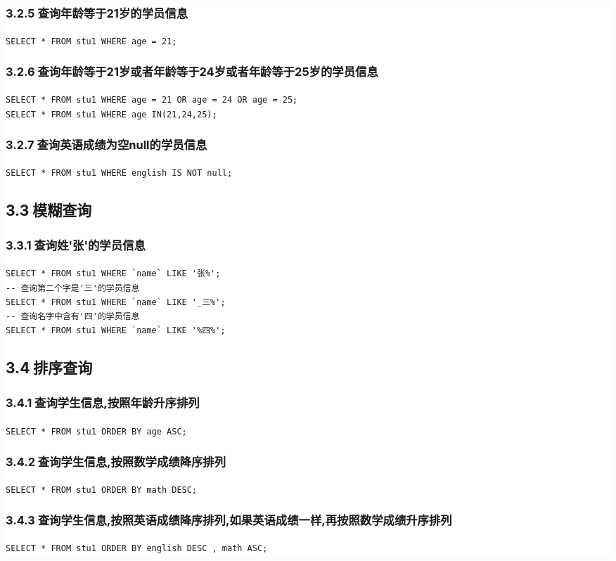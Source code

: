 ### 3.2.5  查询年龄等于21岁的学员信息

```mysql
SELECT * FROM stu1 WHERE age = 21;
```

### 3.2.6 查询年龄等于21岁或者年龄等于24岁或者年龄等于25岁的学员信息



```mysql
SELECT * FROM stu1 WHERE age = 21 OR age = 24 OR age = 25;
SELECT * FROM stu1 WHERE age IN(21,24,25);
```

### 3.2.7  查询英语成绩为空null的学员信息

 

```mysql
SELECT * FROM stu1 WHERE english IS NOT null;
```

## 3.3  模糊查询



### 3.3.1  查询姓'张'的学员信息

```mysql
SELECT * FROM stu1 WHERE `name` LIKE '张%';
-- 查询第二个字是'三'的学员信息
SELECT * FROM stu1 WHERE `name` LIKE '_三%';
-- 查询名字中含有'四'的学员信息
SELECT * FROM stu1 WHERE `name` LIKE '%四%';
```

## 3.4 排序查询



### 3.4.1 查询学生信息,按照年龄升序排列



```mysql
SELECT * FROM stu1 ORDER BY age ASC;
```

### 3.4.2 查询学生信息,按照数学成绩降序排列

```mysql
SELECT * FROM stu1 ORDER BY math DESC;
```

### 3.4.3 查询学生信息,按照英语成绩降序排列,如果英语成绩一样,再按照数学成绩升序排列

```mysql
SELECT * FROM stu1 ORDER BY english DESC , math ASC;
```
